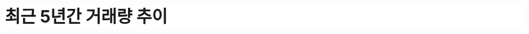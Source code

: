 # 최근 5년간 거래량 추이


<div style="width:100%;">
    <canvas id="deal_progress" height="200"></canvas>
</div>

<script>
new Chart(document.getElementById("deal_progress"), {
    type: 'line',
    data: {
        labels: ['201501','201502','201503','201504','201505','201506','201507','201508','201509','201510','201511','201512','201601','201602','201603','201604','201605','201606','201607','201608','201609','201610','201611','201612','201701','201702','201703','201704','201705','201706','201707','201708','201709','201710','201711','201712','201801','201802','201803','201804','201805','201806','201807','201808','201809','201810','201811','201812','201901','201902','201903','201904','201905','201906','201907','201908','201909','201910','201911','201912','202001'],
        datasets: [{
            label: '매매',
            pointRadius: 1,
            data: [10, 14, 23, 18, 13, 9, 10, 12, 8, 11, 10, 13, 13, 24, 19, 17, 9, 10, 13, 28, 19, 21, 27, 17, 21, 20, 13, 13, 5, 20, 20, 10, 12, 12, 19, 11, 35, 19, 25, 19, 13, 19, 31, 10, 9, 17, 13, 9, 12, 10, 5, 8, 9, 11, 12, 10, 9, 17, 30, 24, 4],
            borderColor: "rgba(255, 201, 14, 1)",
            backgroundColor: "rgba(255, 201, 14, 0.5)",
            fill: false,
            lineTension: 0
        },{
            label: '전월세',
            pointRadius: 1,
            data: [33, 31, 20, 20, 18, 12, 7, 11, 12, 17, 25, 60, 18, 21, 22, 18, 5, 13, 11, 11, 16, 49, 53, 47, 28, 30, 20, 13, 9, 17, 22, 22, 14, 44, 44, 49, 25, 32, 25, 16, 17, 26, 17, 21, 26, 41, 34, 60, 38, 35, 39, 29, 18, 27, 17, 16, 49, 45, 66, 30, 3],
            borderColor: "rgba(0, 141, 185, 1)",
            backgroundColor: "rgba(0, 141, 185, 0.5)",
            fill: false,
            lineTension: 0
        }
        ]
    },
    options: {
        responsive: true,
        title: {
            display: false
        },
        tooltips: {
            mode: 'index',
            intersect: false
        },
        hover: {
            mode: 'nearest',
            intersect: true
        },
        scales: {
            xAxes: [{
                display: true,
                scaleLabel: {
                    display: true,
                    labelString: '년/월'
                }
            }],
            yAxes: [{
                display: true,